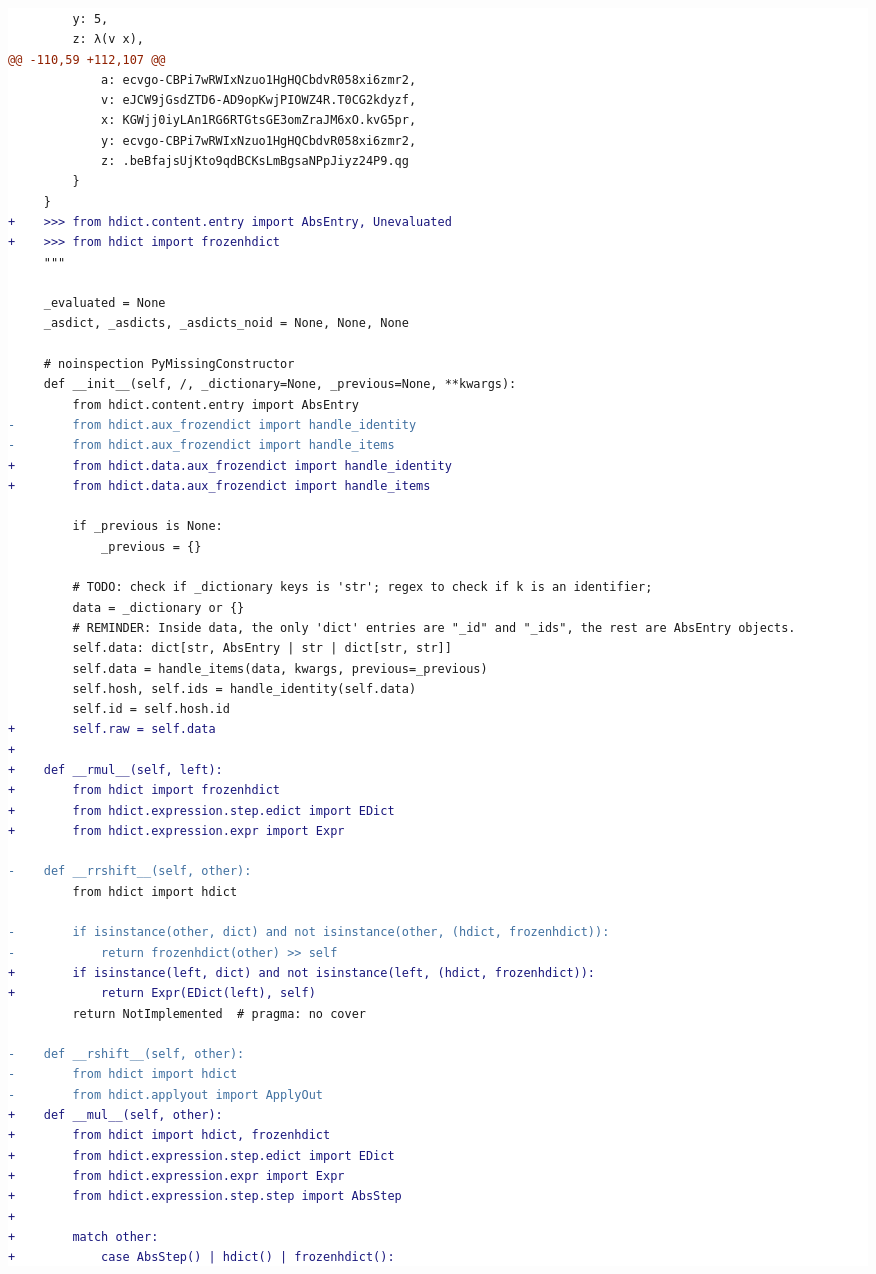 ```diff
         y: 5,
         z: λ(v x),
@@ -110,59 +112,107 @@
             a: ecvgo-CBPi7wRWIxNzuo1HgHQCbdvR058xi6zmr2,
             v: eJCW9jGsdZTD6-AD9opKwjPIOWZ4R.T0CG2kdyzf,
             x: KGWjj0iyLAn1RG6RTGtsGE3omZraJM6xO.kvG5pr,
             y: ecvgo-CBPi7wRWIxNzuo1HgHQCbdvR058xi6zmr2,
             z: .beBfajsUjKto9qdBCKsLmBgsaNPpJiyz24P9.qg
         }
     }
+    >>> from hdict.content.entry import AbsEntry, Unevaluated
+    >>> from hdict import frozenhdict
     """
 
     _evaluated = None
     _asdict, _asdicts, _asdicts_noid = None, None, None
 
     # noinspection PyMissingConstructor
     def __init__(self, /, _dictionary=None, _previous=None, **kwargs):
         from hdict.content.entry import AbsEntry
-        from hdict.aux_frozendict import handle_identity
-        from hdict.aux_frozendict import handle_items
+        from hdict.data.aux_frozendict import handle_identity
+        from hdict.data.aux_frozendict import handle_items
 
         if _previous is None:
             _previous = {}
 
         # TODO: check if _dictionary keys is 'str'; regex to check if k is an identifier;
         data = _dictionary or {}
         # REMINDER: Inside data, the only 'dict' entries are "_id" and "_ids", the rest are AbsEntry objects.
         self.data: dict[str, AbsEntry | str | dict[str, str]]
         self.data = handle_items(data, kwargs, previous=_previous)
         self.hosh, self.ids = handle_identity(self.data)
         self.id = self.hosh.id
+        self.raw = self.data
+
+    def __rmul__(self, left):
+        from hdict import frozenhdict
+        from hdict.expression.step.edict import EDict
+        from hdict.expression.expr import Expr
 
-    def __rrshift__(self, other):
         from hdict import hdict
 
-        if isinstance(other, dict) and not isinstance(other, (hdict, frozenhdict)):
-            return frozenhdict(other) >> self
+        if isinstance(left, dict) and not isinstance(left, (hdict, frozenhdict)):
+            return Expr(EDict(left), self)
         return NotImplemented  # pragma: no cover
 
-    def __rshift__(self, other):
-        from hdict import hdict
-        from hdict.applyout import ApplyOut
+    def __mul__(self, other):
+        from hdict import hdict, frozenhdict
+        from hdict.expression.step.edict import EDict
+        from hdict.expression.expr import Expr
+        from hdict.expression.step.step import AbsStep
+
+        match other:
+            case AbsStep() | hdict() | frozenhdict():
```